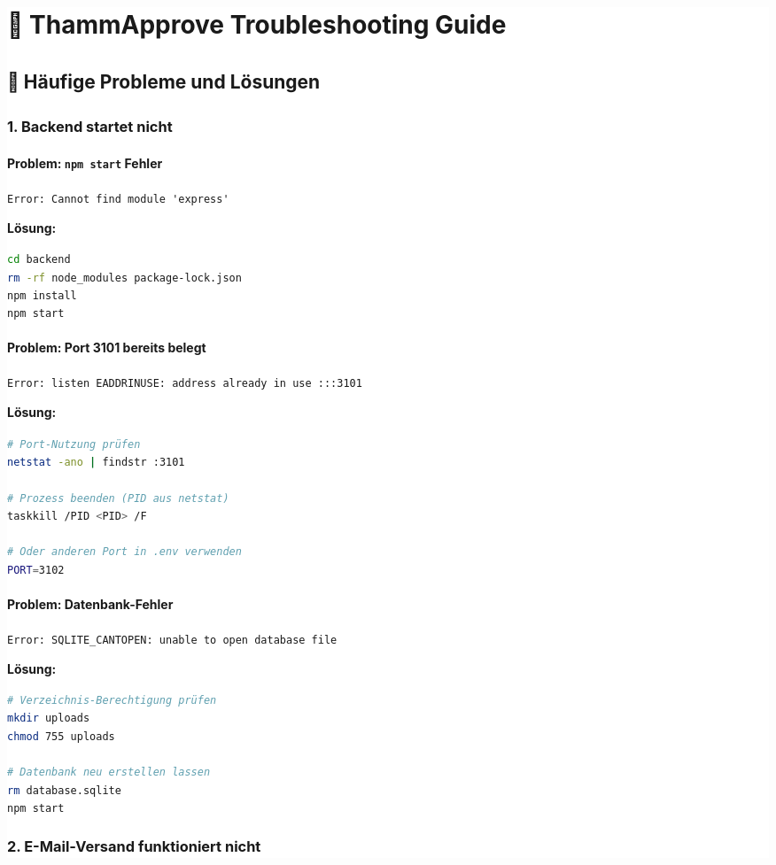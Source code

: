 # 🔧 ThammApprove Troubleshooting Guide

## 🚨 Häufige Probleme und Lösungen

### 1. Backend startet nicht

#### Problem: `npm start` Fehler
```
Error: Cannot find module 'express'
```

**Lösung:**
```bash
cd backend
rm -rf node_modules package-lock.json
npm install
npm start
```

#### Problem: Port 3101 bereits belegt
```
Error: listen EADDRINUSE: address already in use :::3101
```

**Lösung:**
```bash
# Port-Nutzung prüfen
netstat -ano | findstr :3101

# Prozess beenden (PID aus netstat)
taskkill /PID <PID> /F

# Oder anderen Port in .env verwenden
PORT=3102
```

#### Problem: Datenbank-Fehler
```
Error: SQLITE_CANTOPEN: unable to open database file
```

**Lösung:**
```bash
# Verzeichnis-Berechtigung prüfen
mkdir uploads
chmod 755 uploads

# Datenbank neu erstellen lassen
rm database.sqlite
npm start
```

### 2. E-Mail-Versand funktioniert nicht
